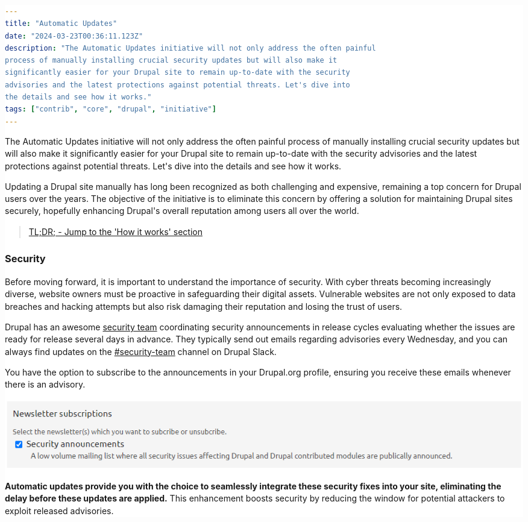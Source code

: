 ```yaml
---
title: "Automatic Updates"
date: "2024-03-23T00:36:11.123Z"
description: "The Automatic Updates initiative will not only address the often painful
process of manually installing crucial security updates but will also make it
significantly easier for your Drupal site to remain up-to-date with the security
advisories and the latest protections against potential threats. Let's dive into
the details and see how it works."
tags: ["contrib", "core", "drupal", "initiative"]
---
```


The Automatic Updates initiative will not only address the often painful
process of manually installing crucial security updates but will also make it
significantly easier for your Drupal site to remain up-to-date with the security
advisories and the latest protections against potential threats. Let's dive into
the details and see how it works.

Updating a Drupal site manually has long been recognized as both challenging and
expensive, remaining a top concern for Drupal users over the years. The objective
of the initiative is to eliminate this concern by offering a solution for
maintaining Drupal sites securely, hopefully enhancing Drupal's overall reputation
among users all over the world.

> [TL;DR; - Jump to the 'How it works' section](#how-it-works)

### Security

Before moving forward, it is important to understand the
importance of security. With cyber threats becoming increasingly
diverse, website owners must be proactive in safeguarding their digital assets.
Vulnerable websites are not only exposed to data breaches and hacking attempts but
also risk damaging their reputation and losing the trust of users.

Drupal has an awesome [security team](https://www.drupal.org/drupal-security-team)
coordinating security announcements in release cycles evaluating whether the issues
are ready for release several days in advance. They typically send out emails
regarding advisories every Wednesday, and you can always find
updates on the [#security-team](https://drupal.slack.com/archives/C5B7P7294) channel
on Drupal Slack.

You have the option to subscribe to the announcements in your Drupal.org
profile, ensuring you receive these emails whenever there is an advisory.

![subscribe.png](subscribe.png)

__Automatic updates provide you with the choice to seamlessly integrate these
security fixes into your site, eliminating the delay before these updates
are applied.__ This enhancement boosts security by reducing the window for
potential attackers to exploit released advisories.
